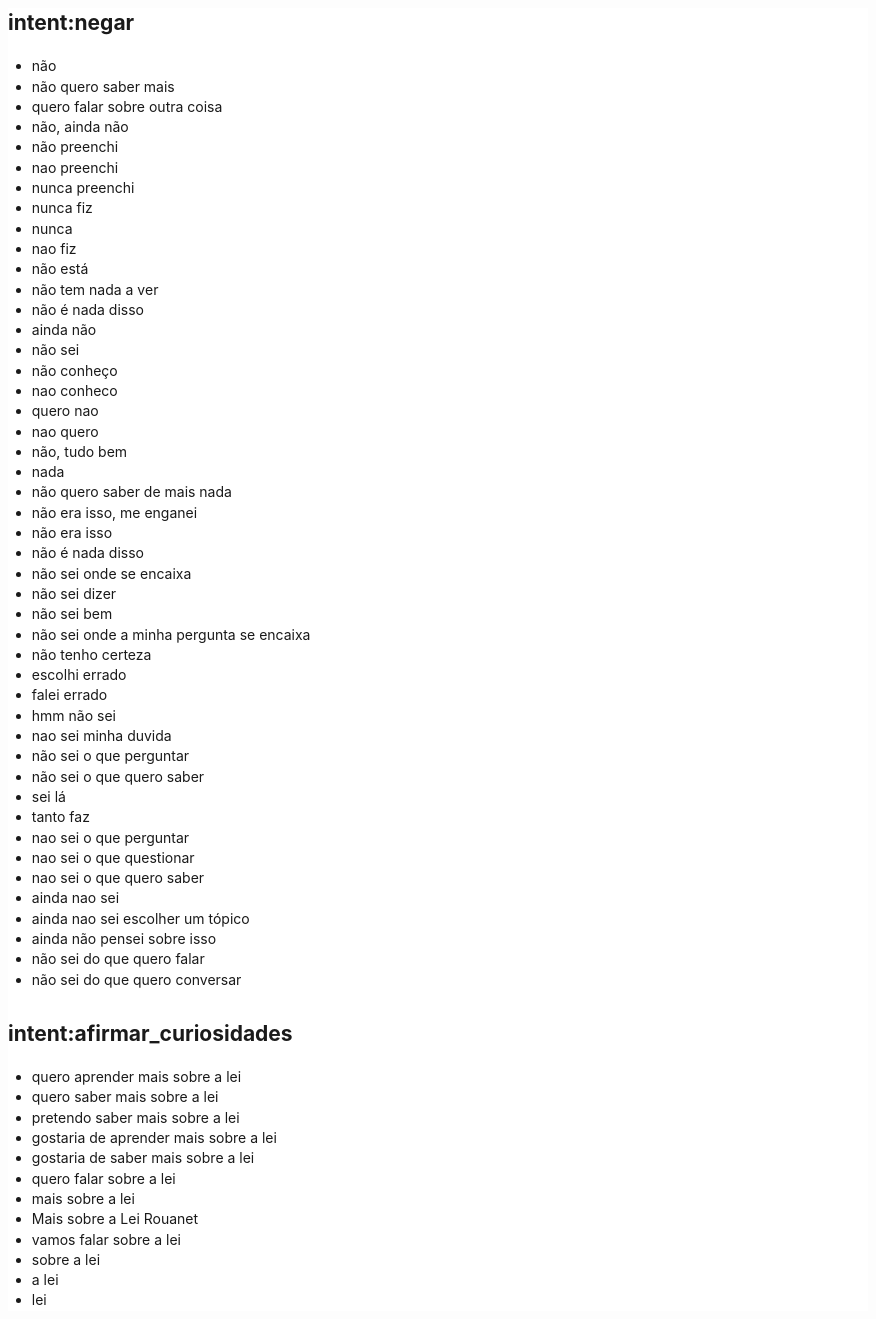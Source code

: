 
## intent:negar
- não
- não quero saber mais
- quero falar sobre outra coisa
- não, ainda não
- não preenchi
- nao preenchi
- nunca preenchi
- nunca fiz
- nunca
- nao fiz
- não está
- não tem nada a ver
- não é nada disso
- ainda não
- não sei
- não conheço
- nao conheco
- quero nao
- nao quero
- não, tudo bem
- nada
- não quero saber de mais nada
- não era isso, me enganei
- não era isso
- não é nada disso
- não sei onde se encaixa
- não sei dizer
- não sei bem
- não sei onde a minha pergunta se encaixa
- não tenho certeza
- escolhi errado
- falei errado
- hmm não sei
- nao sei minha duvida
- não sei o que perguntar
- não sei o que quero saber
- sei lá
- tanto faz
- nao sei o que perguntar
- nao sei o que questionar
- nao sei o que quero saber
- ainda nao sei
- ainda nao sei escolher um tópico
- ainda não pensei sobre isso
- não sei do que quero falar
- não sei do que quero conversar

## intent:afirmar_curiosidades
- quero aprender mais sobre a lei
- quero saber mais sobre a lei
- pretendo saber mais sobre a lei
- gostaria de aprender mais sobre a lei
- gostaria de saber mais sobre a lei
- quero falar sobre a lei
- mais sobre a lei
- Mais sobre a Lei Rouanet
- vamos falar sobre a lei
- sobre a lei
- a lei
- lei